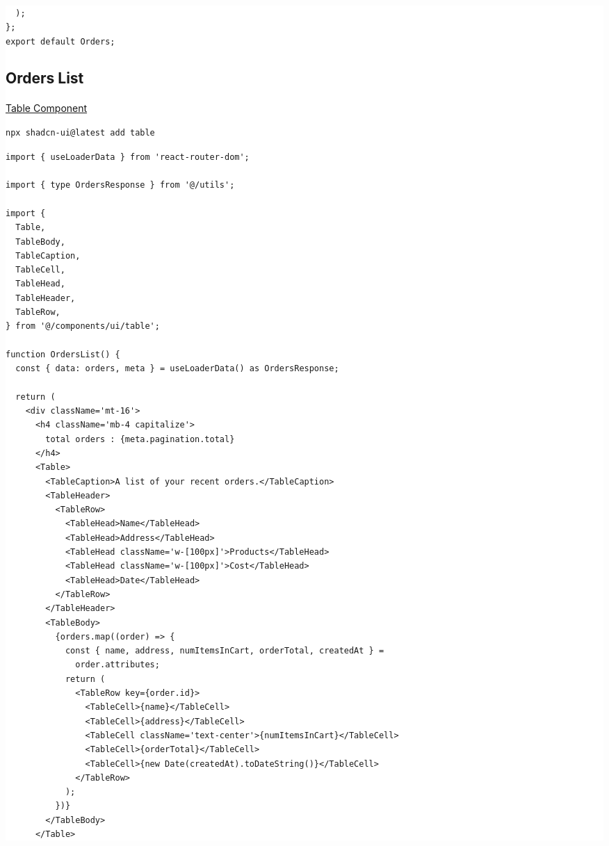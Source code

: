 ```tsx
  );
};
export default Orders;
```

## Orders List

[Table Component](https://ui.shadcn.com/docs/components/table)

```sh
npx shadcn-ui@latest add table

```

```tsx
import { useLoaderData } from 'react-router-dom';

import { type OrdersResponse } from '@/utils';

import {
  Table,
  TableBody,
  TableCaption,
  TableCell,
  TableHead,
  TableHeader,
  TableRow,
} from '@/components/ui/table';

function OrdersList() {
  const { data: orders, meta } = useLoaderData() as OrdersResponse;

  return (
    <div className='mt-16'>
      <h4 className='mb-4 capitalize'>
        total orders : {meta.pagination.total}
      </h4>
      <Table>
        <TableCaption>A list of your recent orders.</TableCaption>
        <TableHeader>
          <TableRow>
            <TableHead>Name</TableHead>
            <TableHead>Address</TableHead>
            <TableHead className='w-[100px]'>Products</TableHead>
            <TableHead className='w-[100px]'>Cost</TableHead>
            <TableHead>Date</TableHead>
          </TableRow>
        </TableHeader>
        <TableBody>
          {orders.map((order) => {
            const { name, address, numItemsInCart, orderTotal, createdAt } =
              order.attributes;
            return (
              <TableRow key={order.id}>
                <TableCell>{name}</TableCell>
                <TableCell>{address}</TableCell>
                <TableCell className='text-center'>{numItemsInCart}</TableCell>
                <TableCell>{orderTotal}</TableCell>
                <TableCell>{new Date(createdAt).toDateString()}</TableCell>
              </TableRow>
            );
          })}
        </TableBody>
      </Table>
```